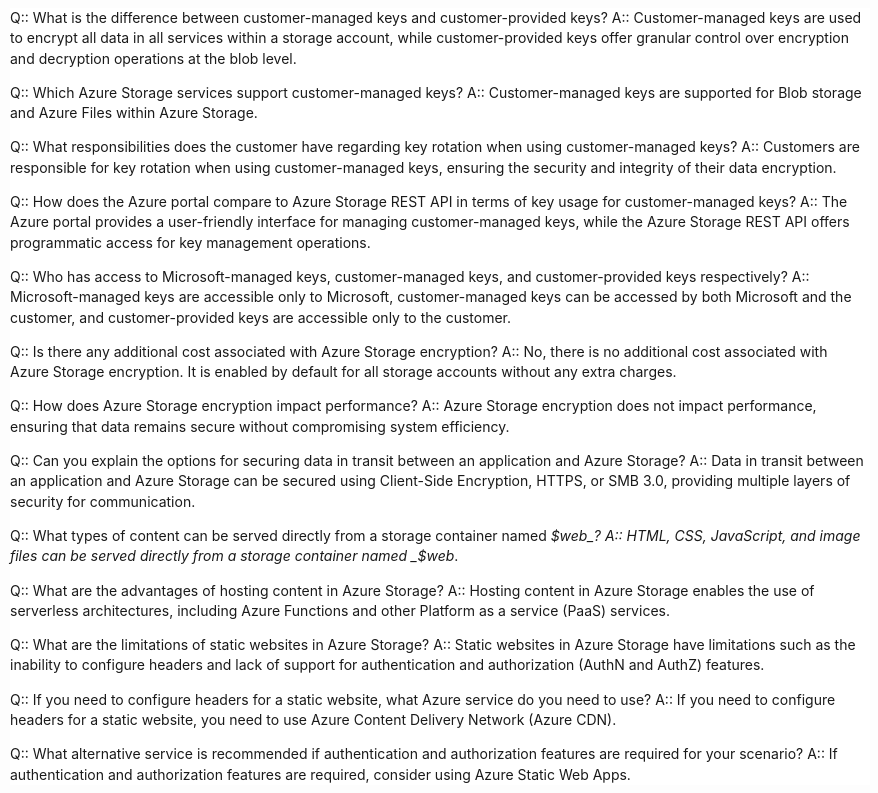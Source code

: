 Q:: What is the difference between customer-managed keys and customer-provided keys?
A:: Customer-managed keys are used to encrypt all data in all services within a storage account, while customer-provided keys offer granular control over encryption and decryption operations at the blob level.

Q:: Which Azure Storage services support customer-managed keys?
A:: Customer-managed keys are supported for Blob storage and Azure Files within Azure Storage.

Q:: What responsibilities does the customer have regarding key rotation when using customer-managed keys?
A:: Customers are responsible for key rotation when using customer-managed keys, ensuring the security and integrity of their data encryption.

Q:: How does the Azure portal compare to Azure Storage REST API in terms of key usage for customer-managed keys?
A:: The Azure portal provides a user-friendly interface for managing customer-managed keys, while the Azure Storage REST API offers programmatic access for key management operations.

Q:: Who has access to Microsoft-managed keys, customer-managed keys, and customer-provided keys respectively?
A:: Microsoft-managed keys are accessible only to Microsoft, customer-managed keys can be accessed by both Microsoft and the customer, and customer-provided keys are accessible only to the customer.

Q:: Is there any additional cost associated with Azure Storage encryption?
A:: No, there is no additional cost associated with Azure Storage encryption. It is enabled by default for all storage accounts without any extra charges.

Q:: How does Azure Storage encryption impact performance?
A:: Azure Storage encryption does not impact performance, ensuring that data remains secure without compromising system efficiency.

Q:: Can you explain the options for securing data in transit between an application and Azure Storage?
A:: Data in transit between an application and Azure Storage can be secured using Client-Side Encryption, HTTPS, or SMB 3.0, providing multiple layers of security for communication.

Q:: What types of content can be served directly from a storage container named _$web_?
A:: HTML, CSS, JavaScript, and image files can be served directly from a storage container named _$web_.

Q:: What are the advantages of hosting content in Azure Storage?
A:: Hosting content in Azure Storage enables the use of serverless architectures, including Azure Functions and other Platform as a service (PaaS) services.

Q:: What are the limitations of static websites in Azure Storage?
A:: Static websites in Azure Storage have limitations such as the inability to configure headers and lack of support for authentication and authorization (AuthN and AuthZ) features.

Q:: If you need to configure headers for a static website, what Azure service do you need to use?
A:: If you need to configure headers for a static website, you need to use Azure Content Delivery Network (Azure CDN).

Q:: What alternative service is recommended if authentication and authorization features are required for your scenario?
A:: If authentication and authorization features are required, consider using Azure Static Web Apps.
